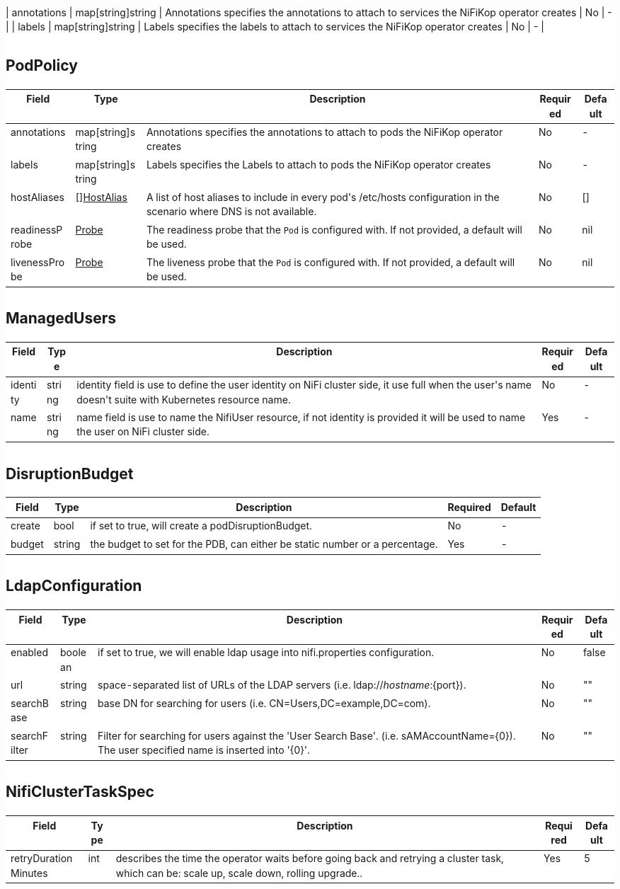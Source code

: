 | annotations     | map\[string\]string | Annotations specifies the annotations to attach to services the NiFiKop operator creates                                                            | No       | -                                                         |
| labels          | map\[string\]string | Labels specifies the labels to attach to services the NiFiKop operator creates                                                            | No       | -       |


## PodPolicy

| Field       | Type                | Description                                                                          | Required | Default |
| ----------- | ------------------- | ------------------------------------------------------------------------------------ | -------- | ------- |
| annotations | map\[string\]string | Annotations specifies the annotations to attach to pods the NiFiKop operator creates | No       | -       |
| labels      | map\[string\]string | Labels specifies the Labels to attach to pods the NiFiKop operator creates           | No       | -       |
| hostAliases      | \[\][HostAlias](https://pkg.go.dev/k8s.io/api/core/v1#HostAlias) | A list of host aliases to include in every pod's /etc/hosts configuration in the scenario where DNS is not available.           | No       | \[\]       |
| readinessProbe      | [Probe](https://pkg.go.dev/k8s.io/api/core/v1#Probe) | The readiness probe that the `Pod` is configured with. If not provided, a default will be used.           | No       | nil       |
| livenessProbe      | [Probe](https://pkg.go.dev/k8s.io/api/core/v1#Probe) | The liveness probe that the `Pod` is configured with. If not provided, a default will be used.           | No       | nil       |

## ManagedUsers

| Field  | Type   | Description                                                                                                                         | Required | Default |
| ------ | ------ | ----------------------------------------------------------------------------------------------------------------------------------- | -------- | ------- |
| identity | string | identity field is use to define the user identity on NiFi cluster side, it use full when the user's name doesn't suite with Kubernetes resource name. | No       | -       |
| name   | string | name field is use to name the NifiUser resource, if not identity is provided it will be used to name the user on NiFi cluster side. | Yes      | -       |

## DisruptionBudget

| Field    | Type   | Description                                                                                                                                           | Required | Default |
| -------- | ------ | ----------------------------------------------------------------------------------------------------------------------------------------------------- | -------- | ------- |
| create | bool   | if set to true, will create a podDisruptionBudget.                                                                                  | No       | -       |
| budget   | string | the budget to set for the PDB, can either be static number or a percentage.                                                                           | Yes      | -       |

## LdapConfiguration

| Field        | Type    | Description                                                                                                                               | Required | Default |
| ------------ | ------- | ----------------------------------------------------------------------------------------------------------------------------------------- | -------- | ------- |
| enabled      | boolean | if set to true, we will enable ldap usage into nifi.properties configuration.                                                             | No       | false   |
| url          | string  | space-separated list of URLs of the LDAP servers (i.e. ldap://${hostname}:${port}).                                                       | No       | ""      |
| searchBase   | string  | base DN for searching for users (i.e. CN=Users,DC=example,DC=com).                                                                        | No       | ""      |
| searchFilter | string  | Filter for searching for users against the 'User Search Base'. (i.e. sAMAccountName={0}). The user specified name is inserted into '{0}'. | No       | ""      |

## NifiClusterTaskSpec

| Field                | Type | Description                                                   | Required | Default |
| -------------------- | ---- | ------------------------------------------------------------- | -------- | ------- |
| retryDurationMinutes | int  | describes the time the operator waits before going back and retrying a cluster task, which can be: scale up, scale down, rolling upgrade.. | Yes      | 5       |
